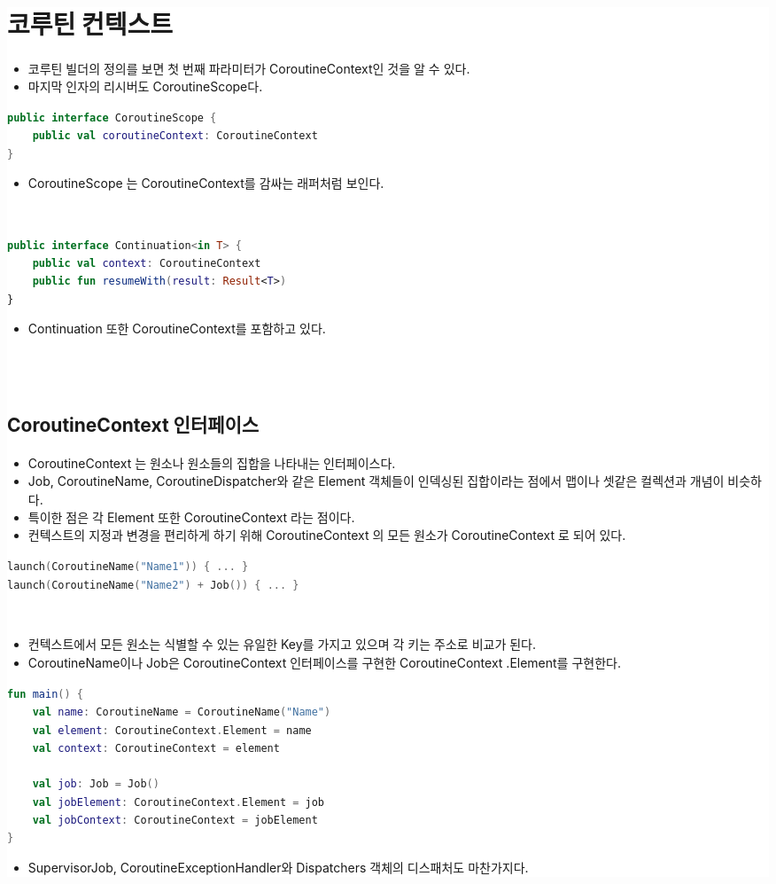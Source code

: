 # 코루틴 컨텍스트

- 코루틴 빌더의 정의를 보면 첫 번째 파라미터가 CoroutineContext인 것을 알 수 있다.
- 마지막 인자의 리시버도 CoroutineScope다.

```kotlin
public interface CoroutineScope {
	public val coroutineContext: CoroutineContext
}
```

- CoroutineScope 는 CoroutineContext를 감싸는 래퍼처럼 보인다.

<br>

```kotlin
public interface Continuation<in T> {
	public val context: CoroutineContext
	public fun resumeWith(result: Result<T>)
}
```

- Continuation 또한 CoroutineContext를 포함하고 있다.

<br><br>

## CoroutineContext 인터페이스

- CoroutineContext 는 원소나 원소들의 집합을 나타내는 인터페이스다.
- Job, CoroutineName, CoroutineDispatcher와 같은 Element 객체들이 인덱싱된 집합이라는 점에서 맵이나 셋같은 컬렉션과 개념이 비슷하다.
- 특이한 점은 각 Element 또한 CoroutineContext 라는 점이다.
- 컨텍스트의 지정과 변경을 편리하게 하기 위해 CoroutineContext 의 모든 원소가 CoroutineContext 로 되어 있다.

```kotlin
launch(CoroutineName("Name1")) { ... }
launch(CoroutineName("Name2") + Job()) { ... }
```

<br>

- 컨텍스트에서 모든 원소는 식별할 수 있는 유일한 Key를 가지고 있으며 각 키는 주소로 비교가 된다.
- CoroutineName이나 Job은 CoroutineContext 인터페이스를 구현한 CoroutineContext .Element를 구현한다.

```kotlin
fun main() {
	val name: CoroutineName = CoroutineName("Name")
	val element: CoroutineContext.Element = name
	val context: CoroutineContext = element

	val job: Job = Job()
	val jobElement: CoroutineContext.Element = job
	val jobContext: CoroutineContext = jobElement
}
```

- SupervisorJob, CoroutineExceptionHandler와 Dispatchers 객체의 디스패처도 마찬가지다.
